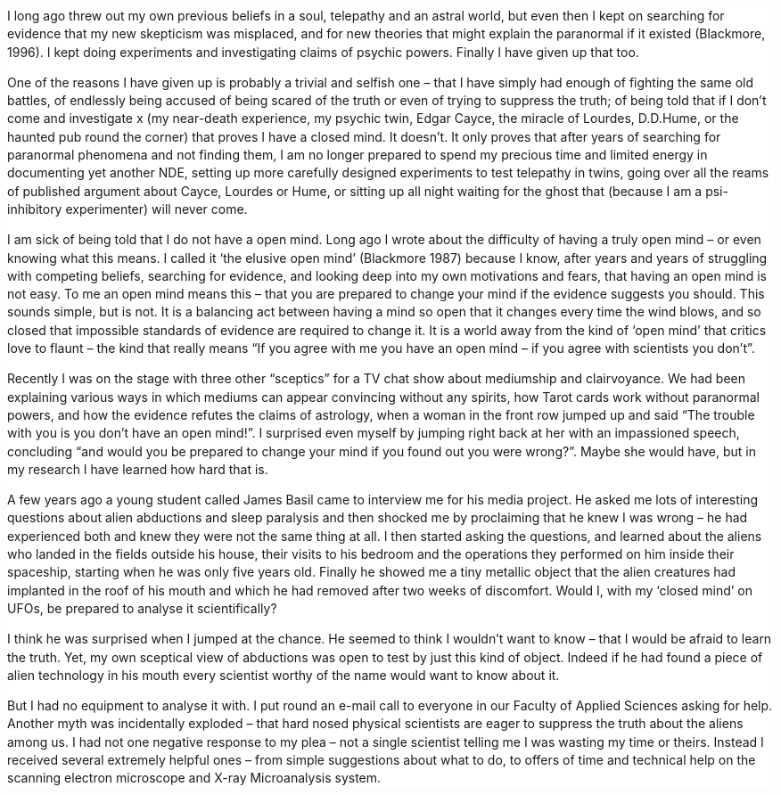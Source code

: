  I long ago threw out my own previous beliefs in a soul, telepathy and an astral world, but even then I kept on searching for evidence that my new skepticism was misplaced, and for new theories that might explain the paranormal if it existed (Blackmore, 1996). I kept doing experiments and investigating claims of psychic powers. Finally I have given up that too.

  One of the reasons I have given up is probably a trivial and selfish one – that I have simply had enough of fighting the same old battles, of endlessly being accused of being scared of the truth or even of trying to suppress the truth; of being told that if I don’t come and investigate x (my near-death experience, my psychic twin, Edgar Cayce, the miracle of Lourdes, D.D.Hume, or the haunted pub round the corner) that proves I have a closed mind. It doesn’t. It only proves that after years of searching for paranormal phenomena and not finding them, I am no longer prepared to spend my precious time and limited energy in documenting yet another NDE, setting up more carefully designed experiments to test telepathy in twins, going over all the reams of published argument about Cayce, Lourdes or Hume, or sitting up all night waiting for the ghost that (because I am a psi-inhibitory experimenter) will never come.

  I am sick of being told that I do not have a open mind. Long ago I wrote about the difficulty of having a truly open mind – or even knowing what this means. I called it ‘the elusive open mind’ (Blackmore 1987) because I know, after years and years of struggling with competing beliefs, searching for evidence, and looking deep into my own motivations and fears, that having an open mind is not easy. To me an open mind means this – that you are prepared to change your mind if the evidence suggests you should. This sounds simple, but is not. It is a balancing act between having a mind so open that it changes every time the wind blows, and so closed that impossible standards of evidence are required to change it. It is a world away from the kind of ‘open mind’ that critics love to flaunt – the kind that really means “If you agree with me you have an open mind – if you agree with scientists you don’t”.

  Recently I was on the stage with three other “sceptics” for a TV chat show about mediumship and clairvoyance. We had been explaining various ways in which mediums can appear convincing without any spirits, how Tarot cards work without paranormal powers, and how the evidence refutes the claims of astrology, when a woman in the front row jumped up and said “The trouble with you is you don’t have an open mind!”. I surprised even myself by jumping right back at her with an impassioned speech, concluding “and would you be prepared to change your mind if you found out you were wrong?”. Maybe she would have, but in my research I have learned how hard that is.

  A few years ago a young student called James Basil came to interview me for his media project. He asked me lots of interesting questions about alien abductions and sleep paralysis and then shocked me by proclaiming that he knew I was wrong – he had experienced both and knew they were not the same thing at all. I then started asking the questions, and learned about the aliens who landed in the fields outside his house, their visits to his bedroom and the operations they performed on him inside their spaceship, starting when he was only five years old. Finally he showed me a tiny metallic object that the alien creatures had implanted in the roof of his mouth and which he had removed after two weeks of discomfort. Would I, with my ‘closed mind’ on UFOs, be prepared to analyse it scientifically?

  I think he was surprised when I jumped at the chance. He seemed to think I wouldn’t want to know – that I would be afraid to learn the truth. Yet, my own sceptical view of abductions was open to test by just this kind of object. Indeed if he had found a piece of alien technology in his mouth every scientist worthy of the name would want to know about it.

  But I had no equipment to analyse it with. I put round an e-mail call to everyone in our Faculty of Applied Sciences asking for help. Another myth was incidentally exploded – that hard nosed physical scientists are eager to suppress the truth about the aliens among us. I had not one negative response to my plea – not a single scientist telling me I was wasting my time or theirs. Instead I received several extremely helpful ones – from simple suggestions about what to do, to offers of time and technical help on the scanning electron microscope and X-ray Microanalysis system.
